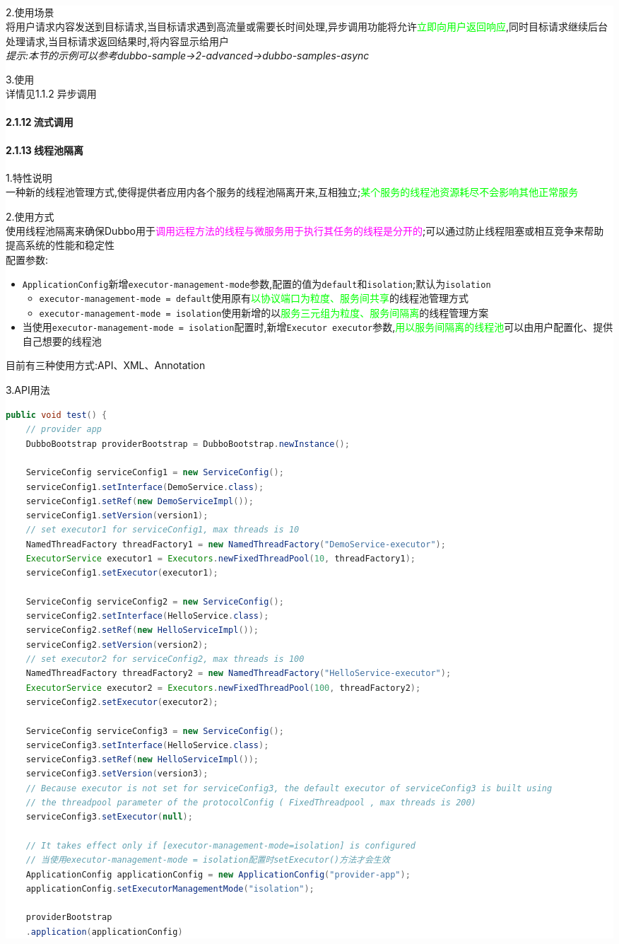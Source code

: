 2.使用场景  
将用户请求内容发送到目标请求,当目标请求遇到高流量或需要长时间处理,异步调用功能将允许<font color="#00FF00">立即向用户返回响应</font>,同时目标请求继续后台处理请求,当目标请求返回结果时,将内容显示给用户  
*提示:本节的示例可以参考dubbo-sample->2-advanced->dubbo-samples-async*  

3.使用  
详情见1.1.2 异步调用  

#### 2.1.12 流式调用  

#### 2.1.13 线程池隔离  
1.特性说明  
一种新的线程池管理方式,使得提供者应用内各个服务的线程池隔离开来,互相独立;<font color="#00FF00">某个服务的线程池资源耗尽不会影响其他正常服务</font>  

2.使用方式  
使用线程池隔离来确保Dubbo用于<font color="#FF00FF">调用远程方法的线程与微服务用于执行其任务的线程是分开的</font>;可以通过防止线程阻塞或相互竞争来帮助提高系统的性能和稳定性  
配置参数:  
* `ApplicationConfig`新增`executor-management-mode`参数,配置的值为`default`和`isolation`;默认为`isolation`
  * `executor-management-mode = default`使用原有<font color="#00FF00">以协议端口为粒度、服务间共享</font>的线程池管理方式
  * `executor-management-mode = isolation`使用新增的以<font color="#00FF00">服务三元组为粒度、服务间隔离</font>的线程管理方案
* 当使用`executor-management-mode = isolation`配置时,新增`Executor executor`参数,<font color="#00FF00">用以服务间隔离的线程池</font>可以由用户配置化、提供自己想要的线程池

目前有三种使用方式:API、XML、Annotation

3.API用法  
```java
public void test() {
	// provider app
	DubboBootstrap providerBootstrap = DubboBootstrap.newInstance();

	ServiceConfig serviceConfig1 = new ServiceConfig();
	serviceConfig1.setInterface(DemoService.class);
	serviceConfig1.setRef(new DemoServiceImpl());
	serviceConfig1.setVersion(version1);
	// set executor1 for serviceConfig1, max threads is 10
	NamedThreadFactory threadFactory1 = new NamedThreadFactory("DemoService-executor");
	ExecutorService executor1 = Executors.newFixedThreadPool(10, threadFactory1);
	serviceConfig1.setExecutor(executor1);

	ServiceConfig serviceConfig2 = new ServiceConfig();
	serviceConfig2.setInterface(HelloService.class);
	serviceConfig2.setRef(new HelloServiceImpl());
	serviceConfig2.setVersion(version2);
	// set executor2 for serviceConfig2, max threads is 100
	NamedThreadFactory threadFactory2 = new NamedThreadFactory("HelloService-executor");
	ExecutorService executor2 = Executors.newFixedThreadPool(100, threadFactory2);
	serviceConfig2.setExecutor(executor2);

	ServiceConfig serviceConfig3 = new ServiceConfig();
	serviceConfig3.setInterface(HelloService.class);
	serviceConfig3.setRef(new HelloServiceImpl());
	serviceConfig3.setVersion(version3);
	// Because executor is not set for serviceConfig3, the default executor of serviceConfig3 is built using
	// the threadpool parameter of the protocolConfig ( FixedThreadpool , max threads is 200)
	serviceConfig3.setExecutor(null);

	// It takes effect only if [executor-management-mode=isolation] is configured
	// 当使用executor-management-mode = isolation配置时setExecutor()方法才会生效
	ApplicationConfig applicationConfig = new ApplicationConfig("provider-app");
	applicationConfig.setExecutorManagementMode("isolation");

	providerBootstrap
	.application(applicationConfig)
```